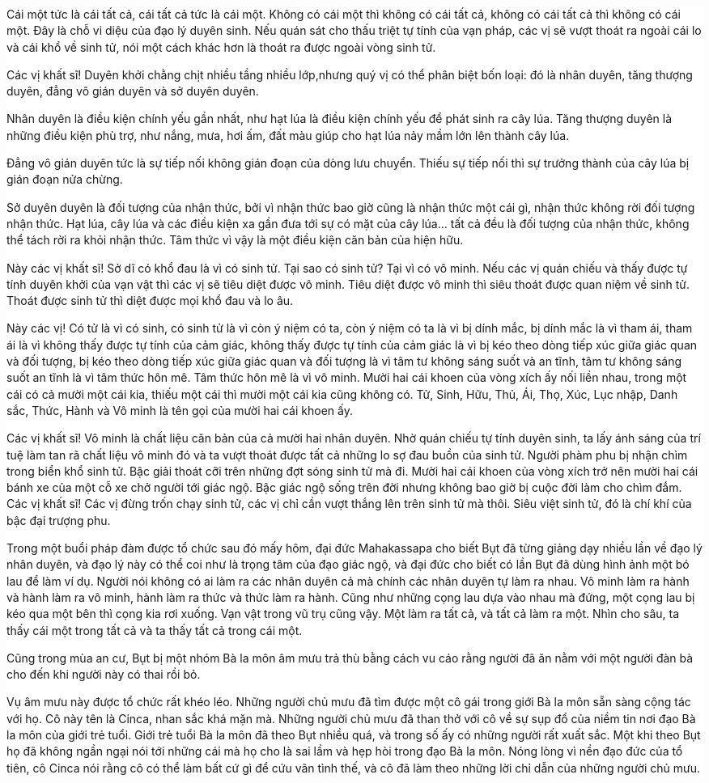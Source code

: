 Cái một tức là cái tất cả, cái tất cả tức là cái một. Không có cái một thì không có cái tất cả, không có cái tất cả thì không có cái một. Đây là chỗ vi diệu của đạo lý duyên sinh. Nếu quán sát cho thấu triệt tự tính của vạn pháp, các vị sẽ vượt thoát ra ngoài cái lo và cái khổ về sinh tử, nói một cách khác hơn là thoát ra được ngoài vòng sinh tử.

Các vị khất sĩ! Duyên khởi chằng chịt nhiều tầng nhiều lớp,nhưng quý vị có thể phân biệt bốn loại: đó là nhân duyên, tăng thượng duyên, đẳng vô gián duyên và sở duyên duyên.

Nhân duyên là điều kiện chính yếu gần nhất, như hạt lúa là điều kiện chính yếu để phát sinh ra cây lúa. Tăng thượng duyên là những điều kiện phù trợ, như nắng, mưa, hơi ấm, đất màu giúp cho hạt lúa nảy mầm lớn lên thành cây lúa.

Đẳng vô gián duyên tức là sự tiếp nối không gián đoạn của dòng lưu chuyển. Thiếu sự tiếp nối thì sự trưởng thành của cây lúa bị gián đoạn nửa chừng.

Sở duyên duyên là đối tượng của nhận thức, bởi vì nhận thức bao giờ cũng là nhận thức một cái gì, nhận thức không rời đối tượng nhận thức. Hạt lúa, cây lúa và các điều kiện xa gần đưa tới sự có mặt của cây lúa… tất cả đều là đối tượng của nhận thức, không thể tách rời ra khỏi nhận thức. Tâm thức vì vậy là một điều kiện căn bản của hiện hữu.

Này các vị khất sĩ! Sở dĩ có khổ đau là vì có sinh tử. Tại sao có sinh tử? Tại vì có vô minh. Nếu các vị quán chiếu và thấy được tự tính duyên khởi của vạn vật thì các vị sẽ tiêu diệt được vô minh. Tiêu diệt được vô minh thì siêu thoát được quan niệm về sinh tử. Thoát được sinh tử thì diệt được mọi khổ đau và lo âu.

Này các vị! Có tử là vì có sinh, có sinh tử là vì còn ý niệm có ta, còn ý niệm có ta là vì bị dính mắc, bị dính mắc là vì tham ái, tham ái là vì không thấy được tự tính của cảm giác, không thấy được tự tính của cảm giác là vì bị kéo theo dòng tiếp xúc giữa giác quan và đối tượng, bị kéo theo dòng tiếp xúc giữa giác quan và đối tượng là vì tâm tư không sáng suốt và an tĩnh, tâm tư không sáng suốt an tĩnh là vì tâm thức hôn mê. Tâm thức hôn mê là vì vô minh. Mười hai cái khoen của vòng xích ấy nối liền nhau, trong một cái có cả mười một cái kia, thiếu một cái thì mười một cái kia cũng không có. Tử, Sinh, Hữu, Thủ, Ái, Thọ, Xúc, Lục nhập, Danh sắc, Thức, Hành và Vô minh là tên gọi của mười hai cái khoen ấy.

Các vị khất sĩ! Vô minh là chất liệu căn bản của cả mười hai nhân duyên. Nhờ quán chiếu tự tính duyên sinh, ta lấy ánh sáng của trí tuệ làm tan rã chất liệu vô minh đó và ta vượt thoát được tất cả những lo sợ đau buồn của sinh tử. Người phàm phu bị nhận chìm trong biển khổ sinh tử. Bậc giải thoát cỡi trên những đợt sóng sinh tử mà đi. Mười hai cái khoen của vòng xích trở nên mười hai cái bánh xe của một cỗ xe chở người tới giác ngộ. Bậc giác ngộ sống trên đời nhưng không bao giờ bị cuộc đời làm cho chìm đắm. Các vị khất sĩ! Các vị đừng trốn chạy sinh tử, các vị chỉ cần vượt thắng lên trên sinh tử mà thôi. Siêu việt sinh tử, đó là chí khí của bậc đại trượng phu.

Trong một buổi pháp đàm được tổ chức sau đó mấy hôm, đại đức Mahakassapa cho biết Bụt đã từng giảng dạy nhiều lần về đạo lý nhân duyên, và đạo lý này có thể coi như là trọng tâm của đạo giác ngộ, và đại đức cho biết có lần Bụt đã dùng hình ảnh một bó lau để làm ví dụ. Người nói không có ai làm ra các nhân duyên cả mà chính các nhân duyên tự làm ra nhau. Vô minh làm ra hành và hành làm ra vô minh, hành làm ra thức và thức làm ra hành. Cũng như những cọng lau dựa vào nhau mà đứng, một cọng lau bị kéo qua một bên thì cọng kia rơi xuống. Vạn vật trong vũ trụ cũng vậy. Một làm ra tất cả, và tất cả làm ra một. Nhìn cho sâu, ta thấy cái một trong tất cả và ta thấy tất cả trong cái một.

Cũng trong mùa an cư, Bụt bị một nhóm Bà la môn âm mưu trả thù bằng cách vu cáo rằng người đã ăn nằm với một người đàn bà cho đến khi người này có thai rồi bỏ.

Vụ âm mưu này được tổ chức rất khéo léo. Những người chủ mưu đã tìm được một cô gái trong giới Bà la môn sẵn sàng cộng tác với họ. Cô này tên là Cinca, nhan sắc khá mặn mà. Những người chủ mưu đã than thở với cô về sự sụp đổ của niềm tin nơi đạo Bà la môn của giới trẻ tuổi. Giới trẻ tuổi Bà la môn đã theo Bụt nhiều quá, và trong số ấy có những người rất xuất sắc. Một khi theo Bụt họ đã không ngần ngại nói tới những cái mà họ cho là sai lầm và hẹp hòi trong đạo Bà la môn. Nóng lòng vì nền đạo đức của tổ tiên, cô Cinca nói rằng cô có thể làm bất cứ gì để cứu vãn tình thế, và cô đã làm theo những lời chỉ dẫn của những người chủ mưu.
